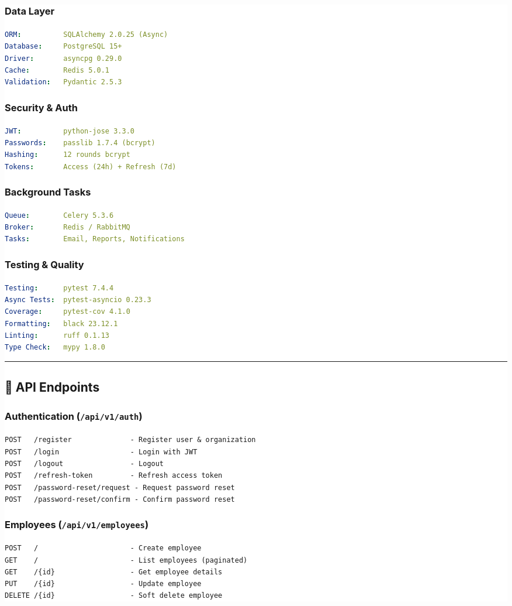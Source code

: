 ### Data Layer
```yaml
ORM:          SQLAlchemy 2.0.25 (Async)
Database:     PostgreSQL 15+
Driver:       asyncpg 0.29.0
Cache:        Redis 5.0.1
Validation:   Pydantic 2.5.3
```

### Security & Auth
```yaml
JWT:          python-jose 3.3.0
Passwords:    passlib 1.7.4 (bcrypt)
Hashing:      12 rounds bcrypt
Tokens:       Access (24h) + Refresh (7d)
```

### Background Tasks
```yaml
Queue:        Celery 5.3.6
Broker:       Redis / RabbitMQ
Tasks:        Email, Reports, Notifications
```

### Testing & Quality
```yaml
Testing:      pytest 7.4.4
Async Tests:  pytest-asyncio 0.23.3
Coverage:     pytest-cov 4.1.0
Formatting:   black 23.12.1
Linting:      ruff 0.1.13
Type Check:   mypy 1.8.0
```

---

## 📡 API Endpoints

### Authentication (`/api/v1/auth`)
```http
POST   /register              - Register user & organization
POST   /login                 - Login with JWT
POST   /logout                - Logout
POST   /refresh-token         - Refresh access token
POST   /password-reset/request - Request password reset
POST   /password-reset/confirm - Confirm password reset
```

### Employees (`/api/v1/employees`)
```http
POST   /                      - Create employee
GET    /                      - List employees (paginated)
GET    /{id}                  - Get employee details
PUT    /{id}                  - Update employee
DELETE /{id}                  - Soft delete employee
```
